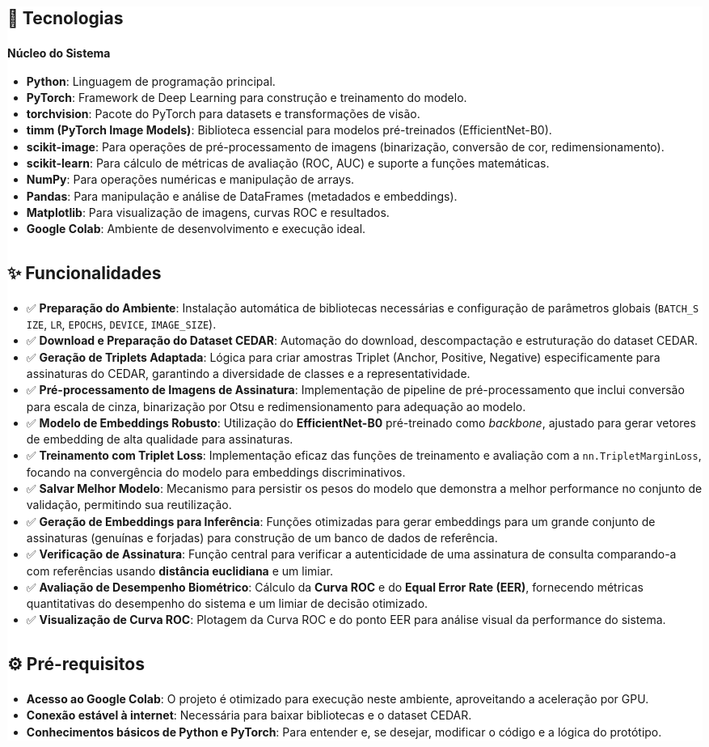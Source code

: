 ## 🚀 Tecnologias

**Núcleo do Sistema**

  - **Python**: Linguagem de programação principal.
  - **PyTorch**: Framework de Deep Learning para construção e treinamento do modelo.
  - **torchvision**: Pacote do PyTorch para datasets e transformações de visão.
  - **timm (PyTorch Image Models)**: Biblioteca essencial para modelos pré-treinados (EfficientNet-B0).
  - **scikit-image**: Para operações de pré-processamento de imagens (binarização, conversão de cor, redimensionamento).
  - **scikit-learn**: Para cálculo de métricas de avaliação (ROC, AUC) e suporte a funções matemáticas.
  - **NumPy**: Para operações numéricas e manipulação de arrays.
  - **Pandas**: Para manipulação e análise de DataFrames (metadados e embeddings).
  - **Matplotlib**: Para visualização de imagens, curvas ROC e resultados.
  - **Google Colab**: Ambiente de desenvolvimento e execução ideal.

## ✨ Funcionalidades

  - ✅ **Preparação do Ambiente**: Instalação automática de bibliotecas necessárias e configuração de parâmetros globais (`BATCH_SIZE`, `LR`, `EPOCHS`, `DEVICE`, `IMAGE_SIZE`).
  - ✅ **Download e Preparação do Dataset CEDAR**: Automação do download, descompactação e estruturação do dataset CEDAR.
  - ✅ **Geração de Triplets Adaptada**: Lógica para criar amostras Triplet (Anchor, Positive, Negative) especificamente para assinaturas do CEDAR, garantindo a diversidade de classes e a representatividade.
  - ✅ **Pré-processamento de Imagens de Assinatura**: Implementação de pipeline de pré-processamento que inclui conversão para escala de cinza, binarização por Otsu e redimensionamento para adequação ao modelo.
  - ✅ **Modelo de Embeddings Robusto**: Utilização do **EfficientNet-B0** pré-treinado como *backbone*, ajustado para gerar vetores de embedding de alta qualidade para assinaturas.
  - ✅ **Treinamento com Triplet Loss**: Implementação eficaz das funções de treinamento e avaliação com a `nn.TripletMarginLoss`, focando na convergência do modelo para embeddings discriminativos.
  - ✅ **Salvar Melhor Modelo**: Mecanismo para persistir os pesos do modelo que demonstra a melhor performance no conjunto de validação, permitindo sua reutilização.
  - ✅ **Geração de Embeddings para Inferência**: Funções otimizadas para gerar embeddings para um grande conjunto de assinaturas (genuínas e forjadas) para construção de um banco de dados de referência.
  - ✅ **Verificação de Assinatura**: Função central para verificar a autenticidade de uma assinatura de consulta comparando-a com referências usando **distância euclidiana** e um limiar.
  - ✅ **Avaliação de Desempenho Biométrico**: Cálculo da **Curva ROC** e do **Equal Error Rate (EER)**, fornecendo métricas quantitativas do desempenho do sistema e um limiar de decisão otimizado.
  - ✅ **Visualização de Curva ROC**: Plotagem da Curva ROC e do ponto EER para análise visual da performance do sistema.

## ⚙️ Pré-requisitos

  - **Acesso ao Google Colab**: O projeto é otimizado para execução neste ambiente, aproveitando a aceleração por GPU.
  - **Conexão estável à internet**: Necessária para baixar bibliotecas e o dataset CEDAR.
  - **Conhecimentos básicos de Python e PyTorch**: Para entender e, se desejar, modificar o código e a lógica do protótipo.
